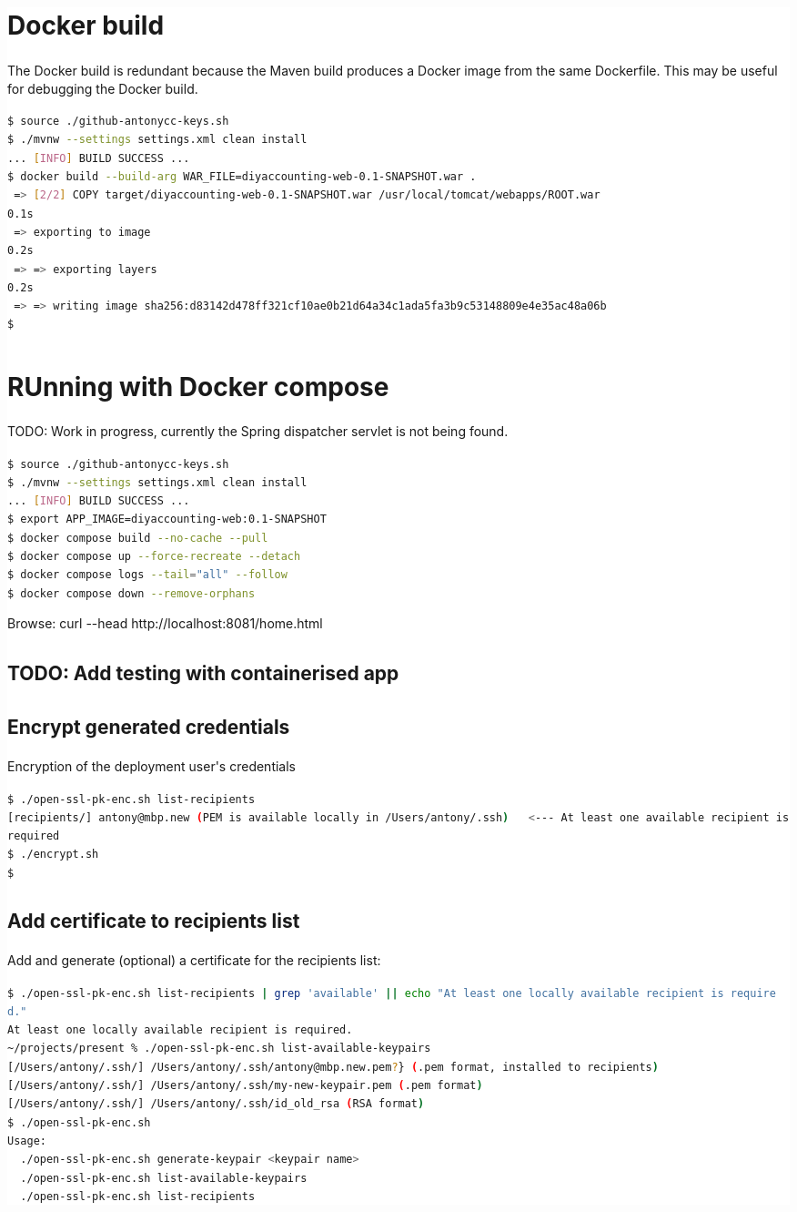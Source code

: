 Docker build
============
The Docker build is redundant because the Maven build produces a Docker image from the same Dockerfile.
This may be useful for debugging the Docker build.
```bash
$ source ./github-antonycc-keys.sh
$ ./mvnw --settings settings.xml clean install
... [INFO] BUILD SUCCESS ...
$ docker build --build-arg WAR_FILE=diyaccounting-web-0.1-SNAPSHOT.war .
 => [2/2] COPY target/diyaccounting-web-0.1-SNAPSHOT.war /usr/local/tomcat/webapps/ROOT.war                                             0.1s
 => exporting to image                                                                                                                  0.2s
 => => exporting layers                                                                                                                 0.2s
 => => writing image sha256:d83142d478ff321cf10ae0b21d64a34c1ada5fa3b9c53148809e4e35ac48a06b
$ 
```

RUnning with Docker compose
===========================
TODO: Work in progress, currently the Spring dispatcher servlet is not being found.
```bash
$ source ./github-antonycc-keys.sh
$ ./mvnw --settings settings.xml clean install
... [INFO] BUILD SUCCESS ...
$ export APP_IMAGE=diyaccounting-web:0.1-SNAPSHOT
$ docker compose build --no-cache --pull
$ docker compose up --force-recreate --detach
$ docker compose logs --tail="all" --follow
$ docker compose down --remove-orphans
```
Browse: curl --head http://localhost:8081/home.html

TODO: Add testing with containerised app
----------------------------------------


Encrypt generated credentials
-----------------------------
Encryption of the deployment user's credentials
```bash
$ ./open-ssl-pk-enc.sh list-recipients
[recipients/] antony@mbp.new (PEM is available locally in /Users/antony/.ssh)   <--- At least one available recipient is required
$ ./encrypt.sh
$
```

Add certificate to recipients list
----------------------------------
Add and generate (optional) a certificate for the recipients list:
```bash
$ ./open-ssl-pk-enc.sh list-recipients | grep 'available' || echo "At least one locally available recipient is required."
At least one locally available recipient is required.
~/projects/present % ./open-ssl-pk-enc.sh list-available-keypairs
[/Users/antony/.ssh/] /Users/antony/.ssh/antony@mbp.new.pem?} (.pem format, installed to recipients)
[/Users/antony/.ssh/] /Users/antony/.ssh/my-new-keypair.pem (.pem format)
[/Users/antony/.ssh/] /Users/antony/.ssh/id_old_rsa (RSA format)
$ ./open-ssl-pk-enc.sh  
Usage:
  ./open-ssl-pk-enc.sh generate-keypair <keypair name>
  ./open-ssl-pk-enc.sh list-available-keypairs
  ./open-ssl-pk-enc.sh list-recipients
```